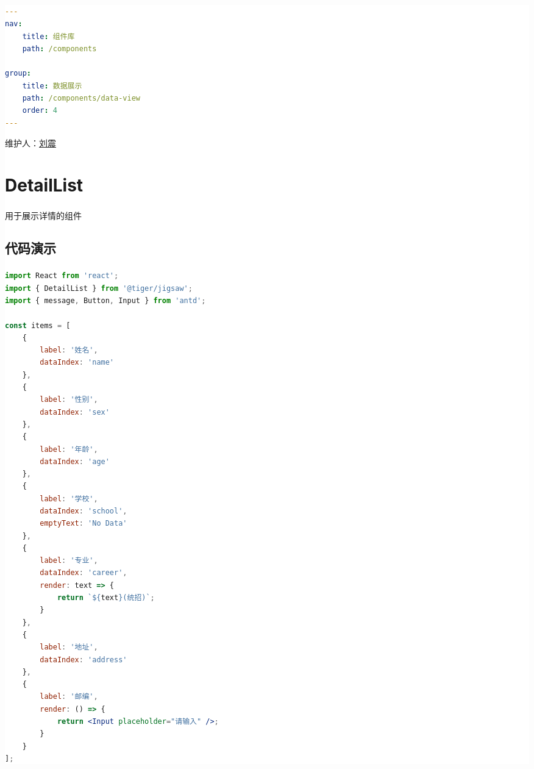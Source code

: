 ```yaml
---
nav:
    title: 组件库
    path: /components

group:
    title: 数据展示
    path: /components/data-view
    order: 4
---
```


维护人：[刘震](dingtalk://dingtalkclient/action/sendmsg?dingtalk_id=easonzen)

# DetailList

用于展示详情的组件

## 代码演示

```jsx
import React from 'react';
import { DetailList } from '@tiger/jigsaw';
import { message, Button, Input } from 'antd';

const items = [
    {
        label: '姓名',
        dataIndex: 'name'
    },
    {
        label: '性别',
        dataIndex: 'sex'
    },
    {
        label: '年龄',
        dataIndex: 'age'
    },
    {
        label: '学校',
        dataIndex: 'school',
        emptyText: 'No Data'
    },
    {
        label: '专业',
        dataIndex: 'career',
        render: text => {
            return `${text}(统招)`;
        }
    },
    {
        label: '地址',
        dataIndex: 'address'
    },
    {
        label: '邮编',
        render: () => {
            return <Input placeholder="请输入" />;
        }
    }
];

```